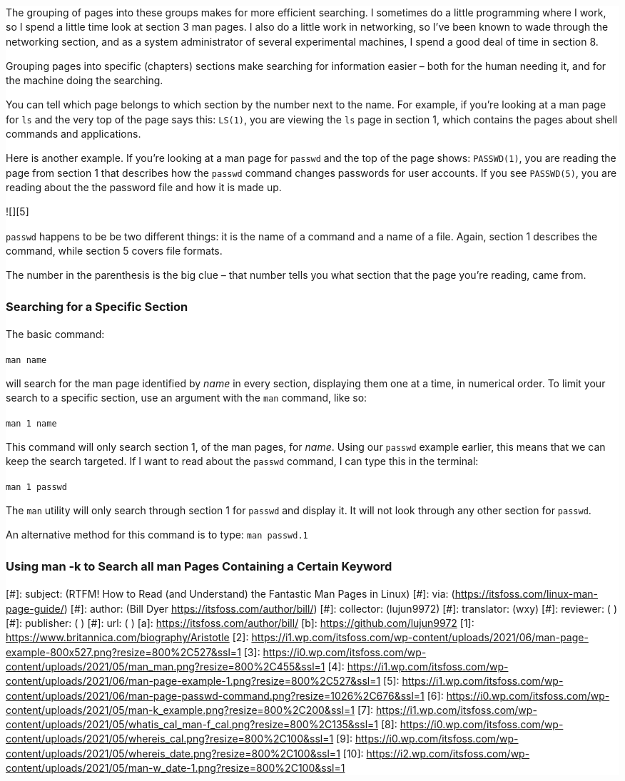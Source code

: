 

The grouping of pages into these groups makes for more efficient searching. I sometimes do a little programming where I work, so I spend a little time look at section 3 man pages. I also do a little work in networking, so I’ve been known to wade through the networking section, and as a system administrator of several experimental machines, I spend a good deal of time in section 8.

Grouping pages into specific (chapters) sections make searching for information easier – both for the human needing it, and for the machine doing the searching.

You can tell which page belongs to which section by the number next to the name. For example, if you’re looking at a man page for `ls` and the very top of the page says this: `LS(1)`, you are viewing the `ls` page in section 1, which contains the pages about shell commands and applications.

Here is another example. If you’re looking at a man page for `passwd` and the top of the page shows: `PASSWD(1)`, you are reading the page from section 1 that describes how the `passwd` command changes passwords for user accounts. If you see `PASSWD(5)`, you are reading about the the password file and how it is made up.

![][5]

`passwd` happens to be be two different things: it is the name of a command and a name of a file. Again, section 1 describes the command, while section 5 covers file formats.

The number in the parenthesis is the big clue – that number tells you what section that the page you’re reading, came from.

### Searching for a Specific Section

The basic command:

```
man name
```

will search for the man page identified by _name_ in every section, displaying them one at a time, in numerical order. To limit your search to a specific section, use an argument with the `man` command, like so:

```
man 1 name
```

This command will only search section 1, of the man pages, for _name_. Using our `passwd` example earlier, this means that we can keep the search targeted. If I want to read about the `passwd` command, I can type this in the terminal:

```
man 1 passwd
```

The `man` utility will only search through section 1 for `passwd` and display it. It will not look through any other section for `passwd`.

An alternative method for this command is to type: `man passwd.1`

### Using man -k to Search all man Pages Containing a Certain Keyword


[#]: subject: (RTFM! How to Read (and Understand) the Fantastic Man Pages in Linux)
[#]: via: (https://itsfoss.com/linux-man-page-guide/)
[#]: author: (Bill Dyer https://itsfoss.com/author/bill/)
[#]: collector: (lujun9972)
[#]: translator: (wxy)
[#]: reviewer: ( )
[#]: publisher: ( )
[#]: url: ( )
[a]: https://itsfoss.com/author/bill/
[b]: https://github.com/lujun9972
[1]: https://www.britannica.com/biography/Aristotle
[2]: https://i1.wp.com/itsfoss.com/wp-content/uploads/2021/06/man-page-example-800x527.png?resize=800%2C527&ssl=1
[3]: https://i0.wp.com/itsfoss.com/wp-content/uploads/2021/05/man_man.png?resize=800%2C455&ssl=1
[4]: https://i1.wp.com/itsfoss.com/wp-content/uploads/2021/06/man-page-example-1.png?resize=800%2C527&ssl=1
[5]: https://i1.wp.com/itsfoss.com/wp-content/uploads/2021/06/man-page-passwd-command.png?resize=1026%2C676&ssl=1
[6]: https://i0.wp.com/itsfoss.com/wp-content/uploads/2021/05/man-k_example.png?resize=800%2C200&ssl=1
[7]: https://i1.wp.com/itsfoss.com/wp-content/uploads/2021/05/whatis_cal_man-f_cal.png?resize=800%2C135&ssl=1
[8]: https://i0.wp.com/itsfoss.com/wp-content/uploads/2021/05/whereis_cal.png?resize=800%2C100&ssl=1
[9]: https://i0.wp.com/itsfoss.com/wp-content/uploads/2021/05/whereis_date.png?resize=800%2C100&ssl=1
[10]: https://i2.wp.com/itsfoss.com/wp-content/uploads/2021/05/man-w_date-1.png?resize=800%2C100&ssl=1